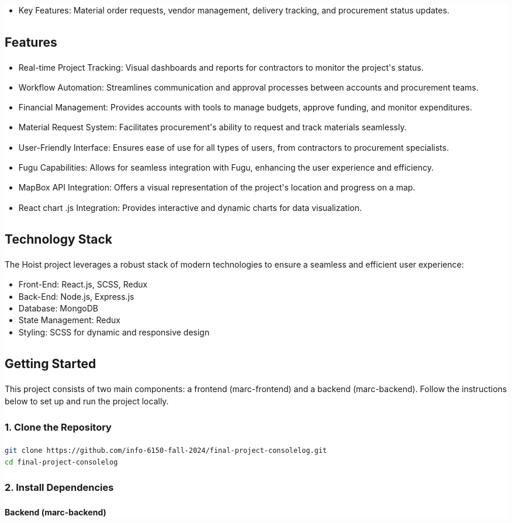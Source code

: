    - Key Features: Material order requests, vendor management, delivery tracking, and procurement status updates.

## Features

- Real-time Project Tracking: Visual dashboards and reports for contractors to monitor the project's status.

- Workflow Automation: Streamlines communication and approval processes between accounts and procurement teams.

- Financial Management: Provides accounts with tools to manage budgets, approve funding, and monitor expenditures.

- Material Request System: Facilitates procurement's ability to request and track materials seamlessly.

- User-Friendly Interface: Ensures ease of use for all types of users, from contractors to procurement specialists.

- Fugu Capabilities: Allows for seamless integration with Fugu, enhancing the user experience and efficiency.

- MapBox API Integration: Offers a visual representation of the project's location and progress on a map.

- React chart .js Integration: Provides interactive and dynamic charts for data visualization.

## Technology Stack

The Hoist project leverages a robust stack of modern technologies to ensure a seamless and efficient user experience:

- Front-End: React.js, SCSS, Redux
- Back-End: Node.js, Express.js
- Database: MongoDB
- State Management: Redux
- Styling: SCSS for dynamic and responsive design

## Getting Started

This project consists of two main components: a frontend (marc-frontend) and a backend (marc-backend). Follow the instructions below to set up and run the project locally.

### 1. Clone the Repository

```bash
git clone https://github.com/info-6150-fall-2024/final-project-consolelog.git
cd final-project-consolelog
```

### 2. Install Dependencies

#### Backend (marc-backend)
